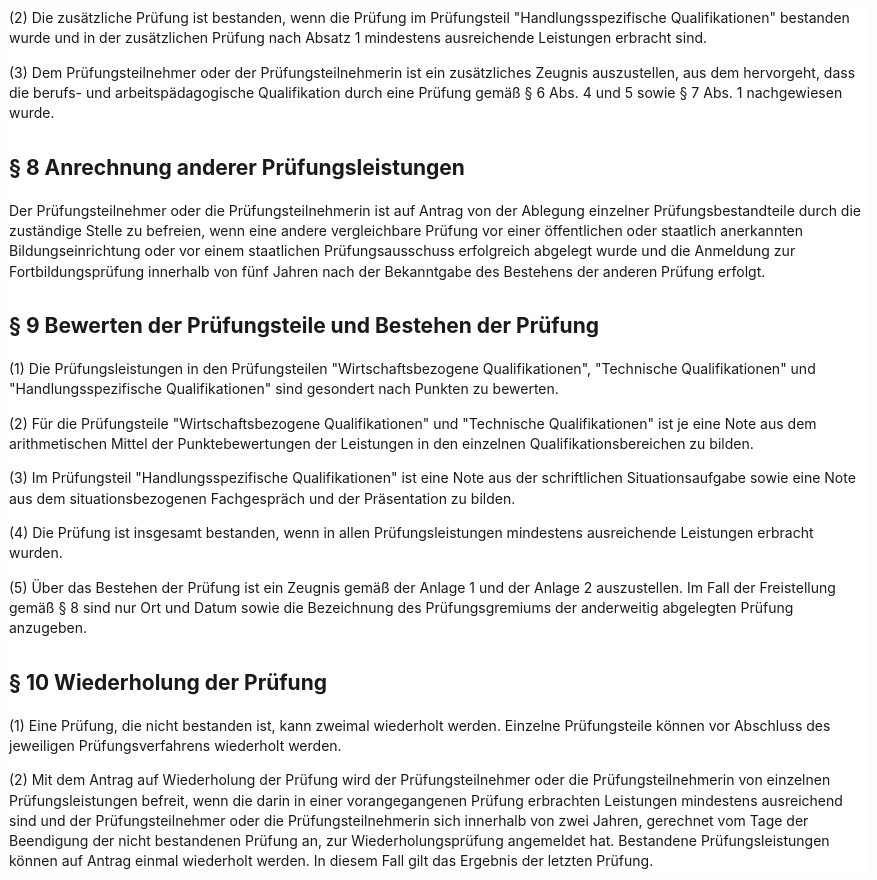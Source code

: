 (2) Die zusätzliche Prüfung ist bestanden, wenn die Prüfung im
Prüfungsteil "Handlungsspezifische Qualifikationen" bestanden wurde
und in der zusätzlichen Prüfung nach Absatz 1 mindestens ausreichende
Leistungen erbracht sind.

(3) Dem Prüfungsteilnehmer oder der Prüfungsteilnehmerin ist ein
zusätzliches Zeugnis auszustellen, aus dem hervorgeht, dass die
berufs- und arbeitspädagogische Qualifikation durch eine Prüfung gemäß
§ 6 Abs. 4 und 5 sowie § 7 Abs. 1 nachgewiesen wurde.


## § 8 Anrechnung anderer Prüfungsleistungen

Der Prüfungsteilnehmer oder die Prüfungsteilnehmerin ist auf Antrag
von der Ablegung einzelner Prüfungsbestandteile durch die zuständige
Stelle zu befreien, wenn eine andere vergleichbare Prüfung vor einer
öffentlichen oder staatlich anerkannten Bildungseinrichtung oder vor
einem staatlichen Prüfungsausschuss erfolgreich abgelegt wurde und die
Anmeldung zur Fortbildungsprüfung innerhalb von fünf Jahren nach der
Bekanntgabe des Bestehens der anderen Prüfung erfolgt.


## § 9 Bewerten der Prüfungsteile und Bestehen der Prüfung

(1) Die Prüfungsleistungen in den Prüfungsteilen "Wirtschaftsbezogene
Qualifikationen", "Technische Qualifikationen" und
"Handlungsspezifische Qualifikationen" sind gesondert nach Punkten zu
bewerten.

(2) Für die Prüfungsteile "Wirtschaftsbezogene Qualifikationen" und
"Technische Qualifikationen" ist je eine Note aus dem arithmetischen
Mittel der Punktebewertungen der Leistungen in den einzelnen
Qualifikationsbereichen zu bilden.

(3) Im Prüfungsteil "Handlungsspezifische Qualifikationen" ist eine
Note aus der schriftlichen Situationsaufgabe sowie eine Note aus dem
situationsbezogenen Fachgespräch und der Präsentation zu bilden.

(4) Die Prüfung ist insgesamt bestanden, wenn in allen
Prüfungsleistungen mindestens ausreichende Leistungen erbracht wurden.

(5) Über das Bestehen der Prüfung ist ein Zeugnis gemäß der Anlage 1
und der Anlage 2 auszustellen. Im Fall der Freistellung gemäß § 8 sind
nur Ort und Datum sowie die Bezeichnung des Prüfungsgremiums der
anderweitig abgelegten Prüfung anzugeben.


## § 10 Wiederholung der Prüfung

(1) Eine Prüfung, die nicht bestanden ist, kann zweimal wiederholt
werden. Einzelne Prüfungsteile können vor Abschluss des jeweiligen
Prüfungsverfahrens wiederholt werden.

(2) Mit dem Antrag auf Wiederholung der Prüfung wird der
Prüfungsteilnehmer oder die Prüfungsteilnehmerin von einzelnen
Prüfungsleistungen befreit, wenn die darin in einer vorangegangenen
Prüfung erbrachten Leistungen mindestens ausreichend sind und der
Prüfungsteilnehmer oder die Prüfungsteilnehmerin sich innerhalb von
zwei Jahren, gerechnet vom Tage der Beendigung der nicht bestandenen
Prüfung an, zur Wiederholungsprüfung angemeldet hat. Bestandene
Prüfungsleistungen können auf Antrag einmal wiederholt werden. In
diesem Fall gilt das Ergebnis der letzten Prüfung.
